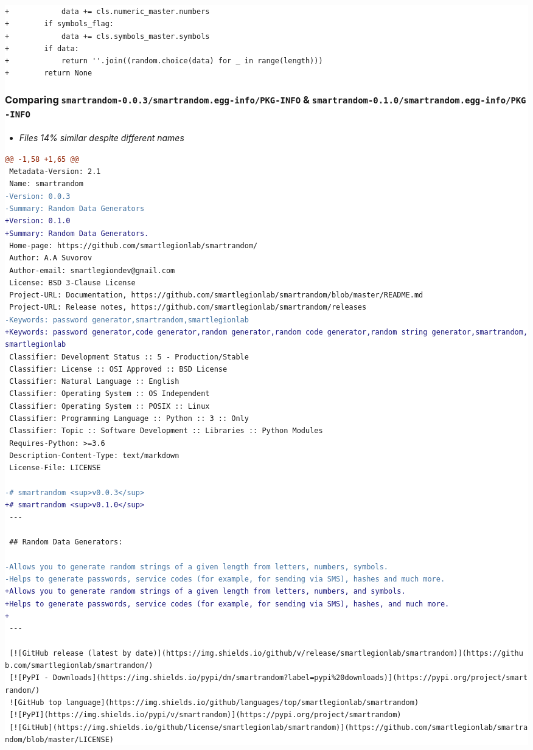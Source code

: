 ```
+            data += cls.numeric_master.numbers
+        if symbols_flag:
+            data += cls.symbols_master.symbols
+        if data:
+            return ''.join((random.choice(data) for _ in range(length)))
+        return None
```

### Comparing `smartrandom-0.0.3/smartrandom.egg-info/PKG-INFO` & `smartrandom-0.1.0/smartrandom.egg-info/PKG-INFO`

 * *Files 14% similar despite different names*

```diff
@@ -1,58 +1,65 @@
 Metadata-Version: 2.1
 Name: smartrandom
-Version: 0.0.3
-Summary: Random Data Generators
+Version: 0.1.0
+Summary: Random Data Generators.
 Home-page: https://github.com/smartlegionlab/smartrandom/
 Author: A.A Suvorov
 Author-email: smartlegiondev@gmail.com
 License: BSD 3-Clause License
 Project-URL: Documentation, https://github.com/smartlegionlab/smartrandom/blob/master/README.md
 Project-URL: Release notes, https://github.com/smartlegionlab/smartrandom/releases
-Keywords: password generator,smartrandom,smartlegionlab
+Keywords: password generator,code generator,random generator,random code generator,random string generator,smartrandom,smartlegionlab
 Classifier: Development Status :: 5 - Production/Stable
 Classifier: License :: OSI Approved :: BSD License
 Classifier: Natural Language :: English
 Classifier: Operating System :: OS Independent
 Classifier: Operating System :: POSIX :: Linux
 Classifier: Programming Language :: Python :: 3 :: Only
 Classifier: Topic :: Software Development :: Libraries :: Python Modules
 Requires-Python: >=3.6
 Description-Content-Type: text/markdown
 License-File: LICENSE
 
-# smartrandom <sup>v0.0.3</sup>
+# smartrandom <sup>v0.1.0</sup>
 ---
 
 ## Random Data Generators:
 
-Allows you to generate random strings of a given length from letters, numbers, symbols.
-Helps to generate passwords, service codes (for example, for sending via SMS), hashes and much more.
+Allows you to generate random strings of a given length from letters, numbers, and symbols.
+Helps to generate passwords, service codes (for example, for sending via SMS), hashes, and much more.
+
 ---
 
 [![GitHub release (latest by date)](https://img.shields.io/github/v/release/smartlegionlab/smartrandom)](https://github.com/smartlegionlab/smartrandom/)
 [![PyPI - Downloads](https://img.shields.io/pypi/dm/smartrandom?label=pypi%20downloads)](https://pypi.org/project/smartrandom/)
 ![GitHub top language](https://img.shields.io/github/languages/top/smartlegionlab/smartrandom)
 [![PyPI](https://img.shields.io/pypi/v/smartrandom)](https://pypi.org/project/smartrandom)
 [![GitHub](https://img.shields.io/github/license/smartlegionlab/smartrandom)](https://github.com/smartlegionlab/smartrandom/blob/master/LICENSE)
```
